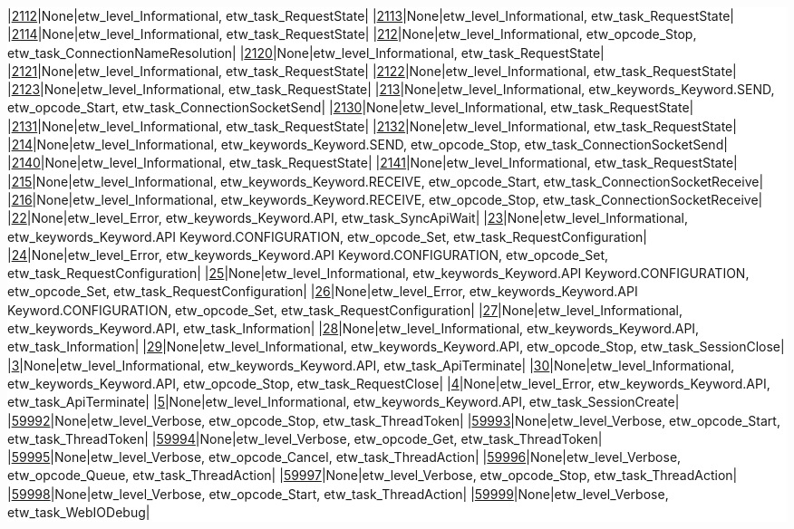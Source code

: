 |[2112](events/event-2112.md)|None|etw_level_Informational, etw_task_RequestState|
|[2113](events/event-2113.md)|None|etw_level_Informational, etw_task_RequestState|
|[2114](events/event-2114.md)|None|etw_level_Informational, etw_task_RequestState|
|[212](events/event-212.md)|None|etw_level_Informational, etw_opcode_Stop, etw_task_ConnectionNameResolution|
|[2120](events/event-2120.md)|None|etw_level_Informational, etw_task_RequestState|
|[2121](events/event-2121.md)|None|etw_level_Informational, etw_task_RequestState|
|[2122](events/event-2122.md)|None|etw_level_Informational, etw_task_RequestState|
|[2123](events/event-2123.md)|None|etw_level_Informational, etw_task_RequestState|
|[213](events/event-213.md)|None|etw_level_Informational, etw_keywords_Keyword.SEND, etw_opcode_Start, etw_task_ConnectionSocketSend|
|[2130](events/event-2130.md)|None|etw_level_Informational, etw_task_RequestState|
|[2131](events/event-2131.md)|None|etw_level_Informational, etw_task_RequestState|
|[2132](events/event-2132.md)|None|etw_level_Informational, etw_task_RequestState|
|[214](events/event-214.md)|None|etw_level_Informational, etw_keywords_Keyword.SEND, etw_opcode_Stop, etw_task_ConnectionSocketSend|
|[2140](events/event-2140.md)|None|etw_level_Informational, etw_task_RequestState|
|[2141](events/event-2141.md)|None|etw_level_Informational, etw_task_RequestState|
|[215](events/event-215.md)|None|etw_level_Informational, etw_keywords_Keyword.RECEIVE, etw_opcode_Start, etw_task_ConnectionSocketReceive|
|[216](events/event-216.md)|None|etw_level_Informational, etw_keywords_Keyword.RECEIVE, etw_opcode_Stop, etw_task_ConnectionSocketReceive|
|[22](events/event-22.md)|None|etw_level_Error, etw_keywords_Keyword.API, etw_task_SyncApiWait|
|[23](events/event-23.md)|None|etw_level_Informational, etw_keywords_Keyword.API Keyword.CONFIGURATION, etw_opcode_Set, etw_task_RequestConfiguration|
|[24](events/event-24.md)|None|etw_level_Error, etw_keywords_Keyword.API Keyword.CONFIGURATION, etw_opcode_Set, etw_task_RequestConfiguration|
|[25](events/event-25.md)|None|etw_level_Informational, etw_keywords_Keyword.API Keyword.CONFIGURATION, etw_opcode_Set, etw_task_RequestConfiguration|
|[26](events/event-26.md)|None|etw_level_Error, etw_keywords_Keyword.API Keyword.CONFIGURATION, etw_opcode_Set, etw_task_RequestConfiguration|
|[27](events/event-27.md)|None|etw_level_Informational, etw_keywords_Keyword.API, etw_task_Information|
|[28](events/event-28.md)|None|etw_level_Informational, etw_keywords_Keyword.API, etw_task_Information|
|[29](events/event-29.md)|None|etw_level_Informational, etw_keywords_Keyword.API, etw_opcode_Stop, etw_task_SessionClose|
|[3](events/event-3.md)|None|etw_level_Informational, etw_keywords_Keyword.API, etw_task_ApiTerminate|
|[30](events/event-30.md)|None|etw_level_Informational, etw_keywords_Keyword.API, etw_opcode_Stop, etw_task_RequestClose|
|[4](events/event-4.md)|None|etw_level_Error, etw_keywords_Keyword.API, etw_task_ApiTerminate|
|[5](events/event-5.md)|None|etw_level_Informational, etw_keywords_Keyword.API, etw_task_SessionCreate|
|[59992](events/event-59992.md)|None|etw_level_Verbose, etw_opcode_Stop, etw_task_ThreadToken|
|[59993](events/event-59993.md)|None|etw_level_Verbose, etw_opcode_Start, etw_task_ThreadToken|
|[59994](events/event-59994.md)|None|etw_level_Verbose, etw_opcode_Get, etw_task_ThreadToken|
|[59995](events/event-59995.md)|None|etw_level_Verbose, etw_opcode_Cancel, etw_task_ThreadAction|
|[59996](events/event-59996.md)|None|etw_level_Verbose, etw_opcode_Queue, etw_task_ThreadAction|
|[59997](events/event-59997.md)|None|etw_level_Verbose, etw_opcode_Stop, etw_task_ThreadAction|
|[59998](events/event-59998.md)|None|etw_level_Verbose, etw_opcode_Start, etw_task_ThreadAction|
|[59999](events/event-59999.md)|None|etw_level_Verbose, etw_task_WebIODebug|